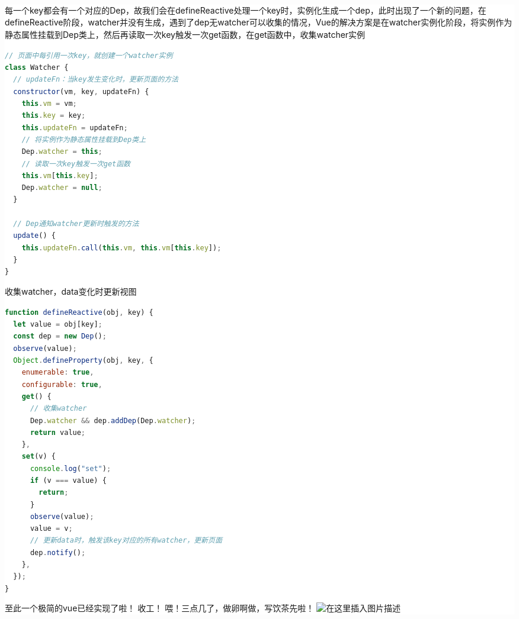 每一个key都会有一个对应的Dep，故我们会在defineReactive处理一个key时，实例化生成一个dep，此时出现了一个新的问题，在defineReactive阶段，watcher并没有生成，遇到了dep无watcher可以收集的情况，Vue的解决方案是在watcher实例化阶段，将实例作为静态属性挂载到Dep类上，然后再读取一次key触发一次get函数，在get函数中，收集watcher实例

```js
// 页面中每引用一次key，就创建一个watcher实例
class Watcher {
  // updateFn：当key发生变化时，更新页面的方法
  constructor(vm, key, updateFn) {
    this.vm = vm;
    this.key = key;
    this.updateFn = updateFn;
    // 将实例作为静态属性挂载到Dep类上
    Dep.watcher = this;
    // 读取一次key触发一次get函数
    this.vm[this.key];
    Dep.watcher = null;
  }

  // Dep通知watcher更新时触发的方法
  update() {
    this.updateFn.call(this.vm, this.vm[this.key]);
  }
}
```

收集watcher，data变化时更新视图

```js
function defineReactive(obj, key) {
  let value = obj[key];
  const dep = new Dep();
  observe(value);
  Object.defineProperty(obj, key, {
    enumerable: true,
    configurable: true,
    get() {
      // 收集watcher
      Dep.watcher && dep.addDep(Dep.watcher);
      return value;
    },
    set(v) {
      console.log("set");
      if (v === value) {
        return;
      }
      observe(value);
      value = v;
      // 更新data时，触发该key对应的所有watcher，更新页面
      dep.notify();
    },
  });
}
```

至此一个极简的vue已经实现了啦！
收工！
喂！三点几了，做卵啊做，写饮茶先啦！
![在这里插入图片描述](https://img-blog.csdnimg.cn/20210715222220937.png?x-oss-process=image/watermark,type_ZmFuZ3poZW5naGVpdGk,shadow_10,text_aHR0cHM6Ly9ibG9nLmNzZG4ubmV0L2huY3UxOTkw,size_16,color_FFFFFF,t_70#pic_center)